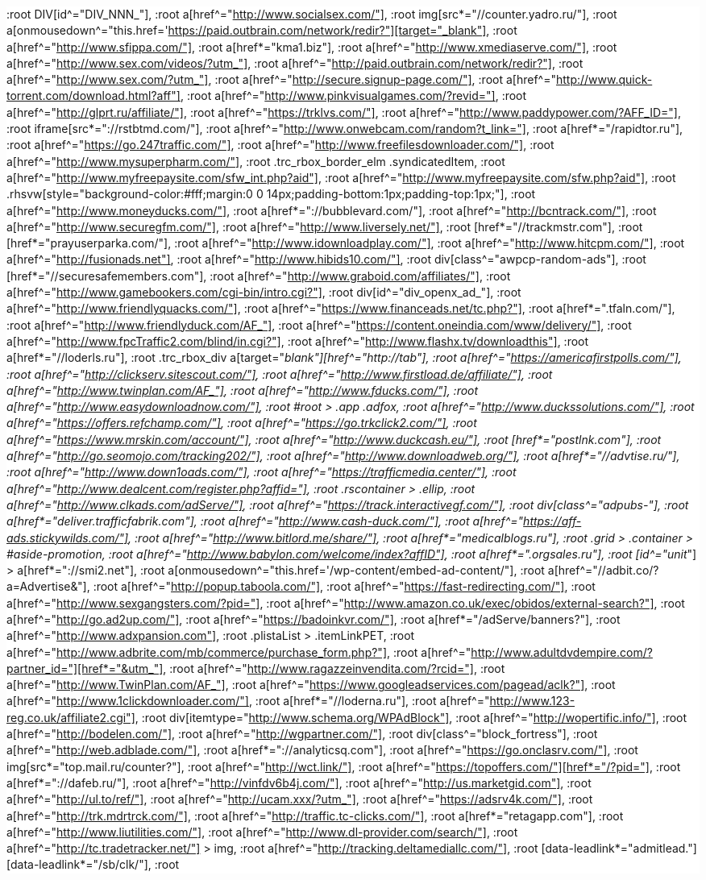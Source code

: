 :root DIV[id^="DIV_NNN_"], :root a[href^="http://www.socialsex.com/"], :root img[src*="//counter.yadro.ru/"], :root a[onmousedown^="this.href='https://paid.outbrain.com/network/redir?"][target="_blank"], :root a[href^="http://www.sfippa.com/"], :root a[href*="kma1.biz"], :root a[href^="http://www.xmediaserve.com/"], :root a[href^="http://www.sex.com/videos/?utm_"], :root a[href^="http://paid.outbrain.com/network/redir?"], :root a[href^="http://www.sex.com/?utm_"], :root a[href^="http://secure.signup-page.com/"], :root a[href^="http://www.quick-torrent.com/download.html?aff"], :root a[href^="http://www.pinkvisualgames.com/?revid="], :root a[href^="http://glprt.ru/affiliate/"], :root a[href^="https://trklvs.com/"], :root a[href^="http://www.paddypower.com/?AFF_ID="], :root iframe[src*="://rstbtmd.com/"], :root a[href^="http://www.onwebcam.com/random?t_link="], :root a[href*="/rapidtor.ru"], :root a[href^="https://go.247traffic.com/"], :root a[href^="http://www.freefilesdownloader.com/"], :root a[href^="http://www.mysuperpharm.com/"], :root .trc_rbox_border_elm .syndicatedItem, :root a[href^="http://www.myfreepaysite.com/sfw_int.php?aid"], :root a[href^="http://www.myfreepaysite.com/sfw.php?aid"], :root .rhsvw[style="background-color:#fff;margin:0 0 14px;padding-bottom:1px;padding-top:1px;"], :root a[href^="http://www.moneyducks.com/"], :root a[href*="://bubblevard.com/"], :root a[href^="http://bcntrack.com/"], :root a[href^="http://www.securegfm.com/"], :root a[href^="http://www.liversely.net/"], :root [href*="//trackmstr.com"], :root [href*="prayuserparka.com/"], :root a[href^="http://www.idownloadplay.com/"], :root a[href^="http://www.hitcpm.com/"], :root a[href^="http://fusionads.net"], :root a[href^="http://www.hibids10.com/"], :root div[class^="awpcp-random-ads"], :root [href*="//securesafemembers.com"], :root a[href^="http://www.graboid.com/affiliates/"], :root a[href^="http://www.gamebookers.com/cgi-bin/intro.cgi?"], :root div[id^="div_openx_ad_"], :root a[href^="http://www.friendlyquacks.com/"], :root a[href^="https://www.financeads.net/tc.php?"], :root a[href*=".tfaln.com/"], :root a[href^="http://www.friendlyduck.com/AF_"], :root a[href^="https://content.oneindia.com/www/delivery/"], :root a[href^="http://www.fpcTraffic2.com/blind/in.cgi?"], :root a[href^="http://www.flashx.tv/downloadthis"], :root a[href*="//loderls.ru"], :root .trc_rbox_div a[target="_blank"][href^="http://tab"], :root a[href^="https://americafirstpolls.com/"], :root a[href^="http://clickserv.sitescout.com/"], :root a[href^="http://www.firstload.de/affiliate/"], :root a[href^="http://www.twinplan.com/AF_"], :root a[href^="http://www.fducks.com/"], :root a[href^="http://www.easydownloadnow.com/"], :root #root > .app .adfox, :root a[href^="http://www.duckssolutions.com/"], :root a[href^="https://offers.refchamp.com/"], :root a[href^="https://go.trkclick2.com/"], :root a[href^="https://www.mrskin.com/account/"], :root a[href^="http://www.duckcash.eu/"], :root [href*="postlnk.com"], :root a[href^="http://go.seomojo.com/tracking202/"], :root a[href^="http://www.downloadweb.org/"], :root a[href*="//advtise.ru/"], :root a[href^="http://www.down1oads.com/"], :root a[href^="https://trafficmedia.center/"], :root a[href^="http://www.dealcent.com/register.php?affid="], :root .rscontainer > .ellip, :root a[href^="http://www.clkads.com/adServe/"], :root a[href^="https://track.interactivegf.com/"], :root div[class^="adpubs-"], :root a[href*="deliver.trafficfabrik.com"], :root a[href^="http://www.cash-duck.com/"], :root a[href^="https://aff-ads.stickywilds.com/"], :root a[href^="http://www.bitlord.me/share/"], :root a[href*="medicalblogs.ru"], :root .grid > .container > #aside-promotion, :root a[href^="http://www.babylon.com/welcome/index?affID"], :root a[href*=".orgsales.ru"], :root [id^="unit_"] > a[href*="://smi2.net"], :root a[onmousedown^="this.href='/wp-content/embed-ad-content/"], :root a[href^="//adbit.co/?a=Advertise&"], :root a[href^="http://popup.taboola.com/"], :root a[href^="https://fast-redirecting.com/"], :root a[href^="http://www.sexgangsters.com/?pid="], :root a[href^="http://www.amazon.co.uk/exec/obidos/external-search?"], :root a[href^="http://go.ad2up.com/"], :root a[href^="https://badoinkvr.com/"], :root a[href*="/adServe/banners?"], :root a[href^="http://www.adxpansion.com"], :root .plistaList > .itemLinkPET, :root a[href^="http://www.adbrite.com/mb/commerce/purchase_form.php?"], :root a[href^="http://www.adultdvdempire.com/?partner_id="][href*="&utm_"], :root a[href^="http://www.ragazzeinvendita.com/?rcid="], :root a[href^="http://www.TwinPlan.com/AF_"], :root a[href^="https://www.googleadservices.com/pagead/aclk?"], :root a[href^="http://www.1clickdownloader.com/"], :root a[href*="//loderna.ru"], :root a[href^="http://www.123-reg.co.uk/affiliate2.cgi"], :root div[itemtype="http://www.schema.org/WPAdBlock"], :root a[href^="http://wopertific.info/"], :root a[href^="http://bodelen.com/"], :root a[href^="http://wgpartner.com/"], :root div[class^="block_fortress"], :root a[href^="http://web.adblade.com/"], :root a[href*="://analyticsq.com"], :root a[href^="https://go.onclasrv.com/"], :root img[src*="top.mail.ru/counter?"], :root a[href^="http://wct.link/"], :root a[href^="https://topoffers.com/"][href*="/?pid="], :root a[href*="://dafeb.ru/"], :root a[href^="http://vinfdv6b4j.com/"], :root a[href^="http://us.marketgid.com"], :root a[href^="http://ul.to/ref/"], :root a[href^="http://ucam.xxx/?utm_"], :root a[href^="https://adsrv4k.com/"], :root a[href^="http://trk.mdrtrck.com/"], :root a[href^="http://traffic.tc-clicks.com/"], :root a[href*="retagapp.com"], :root a[href^="http://www.liutilities.com/"], :root a[href^="http://www.dl-provider.com/search/"], :root a[href^="http://tc.tradetracker.net/"] > img, :root a[href^="http://tracking.deltamediallc.com/"], :root [data-leadlink*="admitlead."][data-leadlink*="/sb/clk/"], :root
